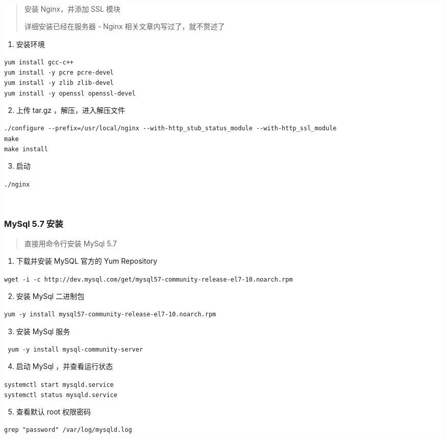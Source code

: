 > 安装 Nginx，并添加 SSL 模块
>
> 详细安装已经在服务器 - Nginx 相关文章内写过了，就不赘述了

1. 安装环境

```
yum install gcc-c++
yum install -y pcre pcre-devel
yum install -y zlib zlib-devel
yum install -y openssl openssl-devel
```

2. 上传 tar.gz ，解压，进入解压文件

```
./configure --prefix=/usr/local/nginx --with-http_stub_status_module --with-http_ssl_module
make
make install
```

3. 启动

```
./nginx
```

<br>

### <span id="mysql57">MySql 5.7 安装</span>

> 直接用命令行安装 MySql 5.7

1. 下载并安装 MySQL 官方的 Yum Repository

```shell
wget -i -c http://dev.mysql.com/get/mysql57-community-release-el7-10.noarch.rpm
```

2. 安装 MySql 二进制包

```shell
yum -y install mysql57-community-release-el7-10.noarch.rpm
```

3. 安装 MySql 服务

```shell
 yum -y install mysql-community-server
```

4. 启动 MySql ，并查看运行状态

```
systemctl start mysqld.service
systemctl status mysqld.service
```

5. 查看默认 root 权限密码

```shell
grep "password" /var/log/mysqld.log
```
